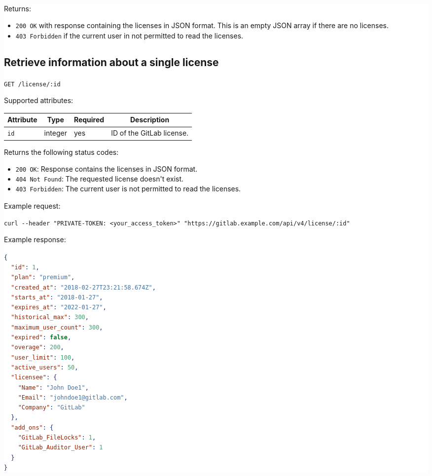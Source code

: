 Returns:

- `200 OK` with response containing the licenses in JSON format. This is an empty JSON array if there are no licenses.
- `403 Forbidden` if the current user in not permitted to read the licenses.

## Retrieve information about a single license

```plaintext
GET /license/:id
```

Supported attributes:

| Attribute | Type    | Required | Description               |
|-----------|---------|----------|---------------------------|
| `id`      | integer | yes      | ID of the GitLab license. |

Returns the following status codes:

- `200 OK`: Response contains the licenses in JSON format.
- `404 Not Found`: The requested license doesn't exist.
- `403 Forbidden`: The current user is not permitted to read the licenses.

Example request:

```shell
curl --header "PRIVATE-TOKEN: <your_access_token>" "https://gitlab.example.com/api/v4/license/:id"
```

Example response:

```json
{
  "id": 1,
  "plan": "premium",
  "created_at": "2018-02-27T23:21:58.674Z",
  "starts_at": "2018-01-27",
  "expires_at": "2022-01-27",
  "historical_max": 300,
  "maximum_user_count": 300,
  "expired": false,
  "overage": 200,
  "user_limit": 100,
  "active_users": 50,
  "licensee": {
    "Name": "John Doe1",
    "Email": "johndoe1@gitlab.com",
    "Company": "GitLab"
  },
  "add_ons": {
    "GitLab_FileLocks": 1,
    "GitLab_Auditor_User": 1
  }
}
```
